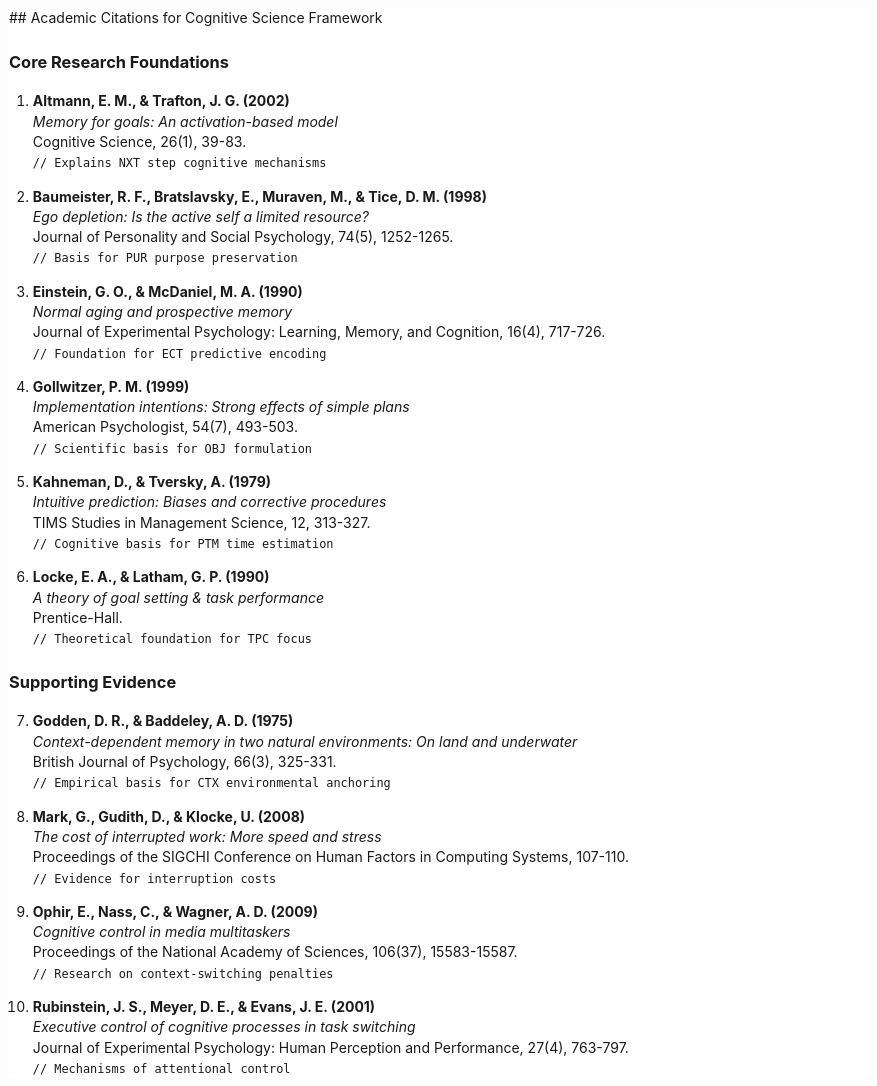 <article>
## Academic Citations for Cognitive Science Framework

### Core Research Foundations
1. **Altmann, E. M., & Trafton, J. G. (2002)**  
   *Memory for goals: An activation-based model*  
   Cognitive Science, 26(1), 39-83.  
   `// Explains NXT step cognitive mechanisms`

2. **Baumeister, R. F., Bratslavsky, E., Muraven, M., & Tice, D. M. (1998)**  
   *Ego depletion: Is the active self a limited resource?*  
   Journal of Personality and Social Psychology, 74(5), 1252-1265.  
   `// Basis for PUR purpose preservation`

3. **Einstein, G. O., & McDaniel, M. A. (1990)**  
   *Normal aging and prospective memory*  
   Journal of Experimental Psychology: Learning, Memory, and Cognition, 16(4), 717-726.  
   `// Foundation for ECT predictive encoding`

4. **Gollwitzer, P. M. (1999)**  
   *Implementation intentions: Strong effects of simple plans*  
   American Psychologist, 54(7), 493-503.  
   `// Scientific basis for OBJ formulation`

5. **Kahneman, D., & Tversky, A. (1979)**  
   *Intuitive prediction: Biases and corrective procedures*  
   TIMS Studies in Management Science, 12, 313-327.  
   `// Cognitive basis for PTM time estimation`

6. **Locke, E. A., & Latham, G. P. (1990)**  
   *A theory of goal setting & task performance*  
   Prentice-Hall.  
   `// Theoretical foundation for TPC focus`

### Supporting Evidence
7. **Godden, D. R., & Baddeley, A. D. (1975)**  
   *Context-dependent memory in two natural environments: On land and underwater*  
   British Journal of Psychology, 66(3), 325-331.  
   `// Empirical basis for CTX environmental anchoring`

8. **Mark, G., Gudith, D., & Klocke, U. (2008)**  
   *The cost of interrupted work: More speed and stress*  
   Proceedings of the SIGCHI Conference on Human Factors in Computing Systems, 107-110.  
   `// Evidence for interruption costs`

9. **Ophir, E., Nass, C., & Wagner, A. D. (2009)**  
   *Cognitive control in media multitaskers*  
   Proceedings of the National Academy of Sciences, 106(37), 15583-15587.  
   `// Research on context-switching penalties`

10. **Rubinstein, J. S., Meyer, D. E., & Evans, J. E. (2001)**  
    *Executive control of cognitive processes in task switching*  
    Journal of Experimental Psychology: Human Perception and Performance, 27(4), 763-797.  
    `// Mechanisms of attentional control`
